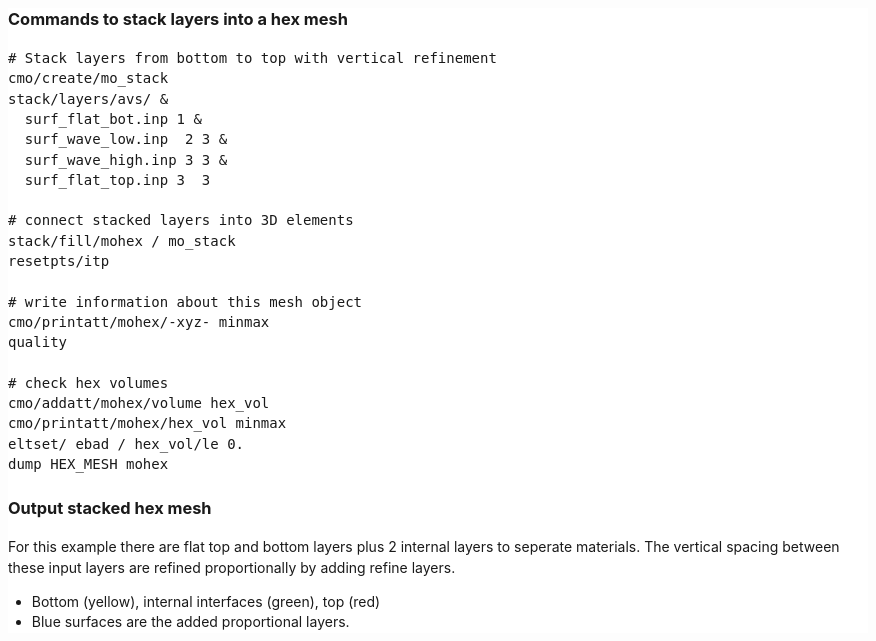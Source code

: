 ### Commands to stack layers into a hex mesh

<pre>
# Stack layers from bottom to top with vertical refinement 
cmo/create/mo_stack
stack/layers/avs/ &
  surf_flat_bot.inp 1 &
  surf_wave_low.inp  2 3 &
  surf_wave_high.inp 3 3 &
  surf_flat_top.inp 3  3 

# connect stacked layers into 3D elements
stack/fill/mohex / mo_stack
resetpts/itp

# write information about this mesh object
cmo/printatt/mohex/-xyz- minmax
quality

# check hex volumes
cmo/addatt/mohex/volume hex_vol
cmo/printatt/mohex/hex_vol minmax
eltset/ ebad / hex_vol/le 0.
dump HEX_MESH mohex
</pre>

### Output stacked hex mesh

For this example there are flat top and bottom layers plus 2 internal layers to seperate materials.
The vertical spacing between these input layers are refined proportionally by adding refine layers.
- Bottom (yellow), internal interfaces (green), top (red)
- Blue surfaces are the added proportional layers.
